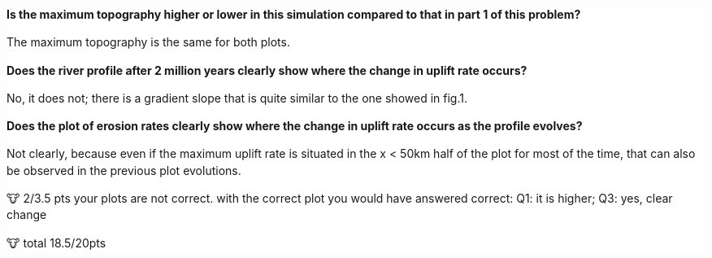 **Is the maximum topography higher or lower in this simulation compared to that in part 1 of this problem?**

The maximum topography is the same for both plots.

**Does the river profile after 2 million years clearly show where the change in uplift rate occurs?**

No, it does not; there is a gradient slope that is quite similar to the one showed in fig.1.

**Does the plot of erosion rates clearly show where the change in uplift rate occurs as the profile evolves?**

Not clearly, because even if the maximum uplift rate is situated in the x < 50km half of the plot for most of the time, that can also be observed in the previous plot evolutions.

:cow: 2/3.5 pts your plots are not correct. with the correct plot you would have answered correct: Q1: it is higher; Q3: yes, clear change

:cow: total 18.5/20pts
